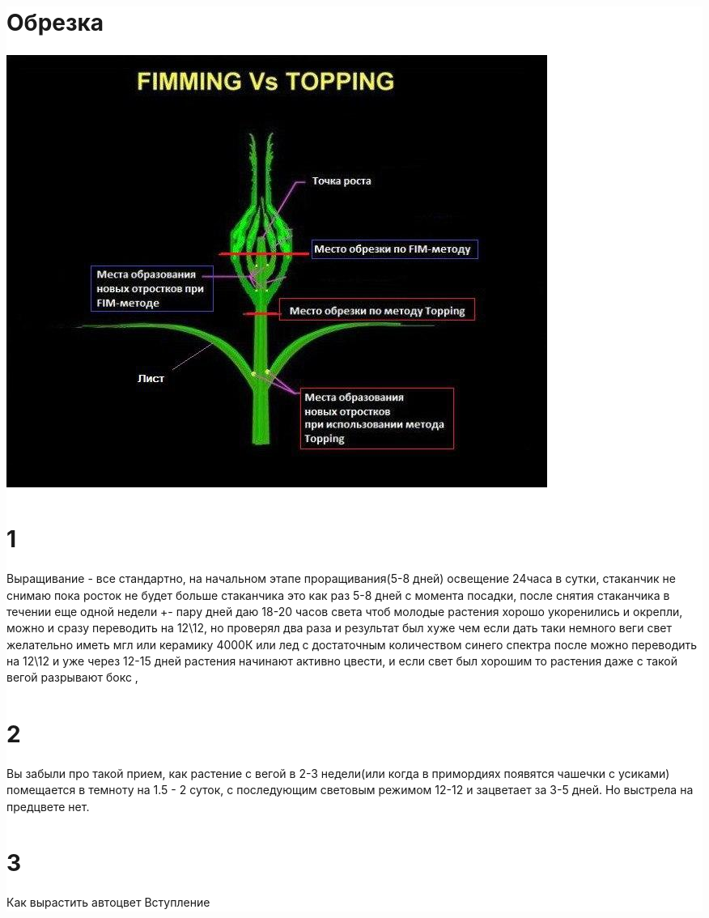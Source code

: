 # Обрезка
![](Пси/Трава/_attach/FIMing_TOPing.jpg)

# 1
Выращивание - все стандартно, на начальном этапе проращивания(5-8 дней) освещение 24часа в сутки, стаканчик не снимаю пока росток не будет больше стаканчика это как раз 5-8 дней с момента посадки, после снятия стаканчика в течении еще одной недели +- пару дней даю 18-20 часов света чтоб молодые растения хорошо укоренились и окрепли, можно и сразу переводить на 12\12, но проверял два раза и результат был хуже чем если дать таки немного веги   свет желательно иметь мгл или керамику 4000К или лед с достаточным количеством синего спектра   после можно переводить на 12\12 и уже через 12-15 дней растения начинают активно цвести, и если свет был хорошим то растения даже с такой вегой разрывают бокс ,
  
# 2
Вы забыли про такой прием, как растение с вегой в 2-3 недели(или когда в примордиях появятся чашечки с усиками) помещается в темноту на 1.5 - 2 суток, с последующим световым режимом 12-12 и зацветает за 3-5 дней. Но выстрела на предцвете нет.

# 3
Как вырастить автоцвет
Вступление
